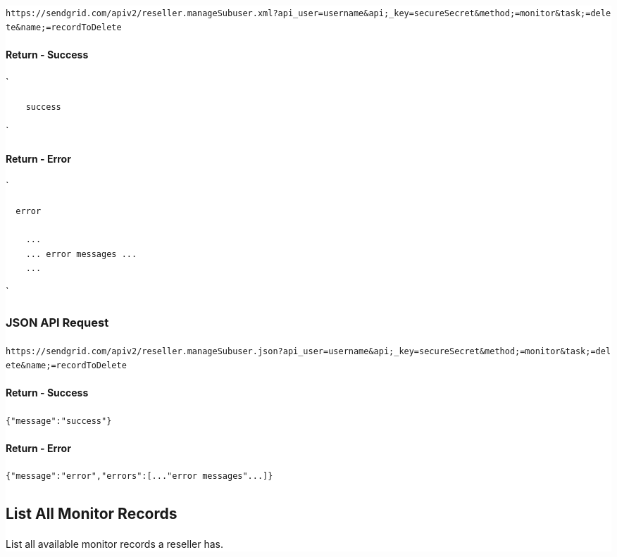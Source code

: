 

`https://sendgrid.com/apiv2/reseller.manageSubuser.xml?api_user=username&api;_key=secureSecret&method;=monitor&task;=delete&name;=recordToDelete`



#### Return - Success



`
	
		success
	
`



#### Return - Error



`

      error
      
        ...
        ... error messages ...
        ...
      

`



### JSON API Request



`https://sendgrid.com/apiv2/reseller.manageSubuser.json?api_user=username&api;_key=secureSecret&method;=monitor&task;=delete&name;=recordToDelete`



#### Return - Success



`{"message":"success"}`



#### Return - Error



`{"message":"error","errors":[..."error messages"...]}`




## List All Monitor Records





List all available monitor records a reseller has.
